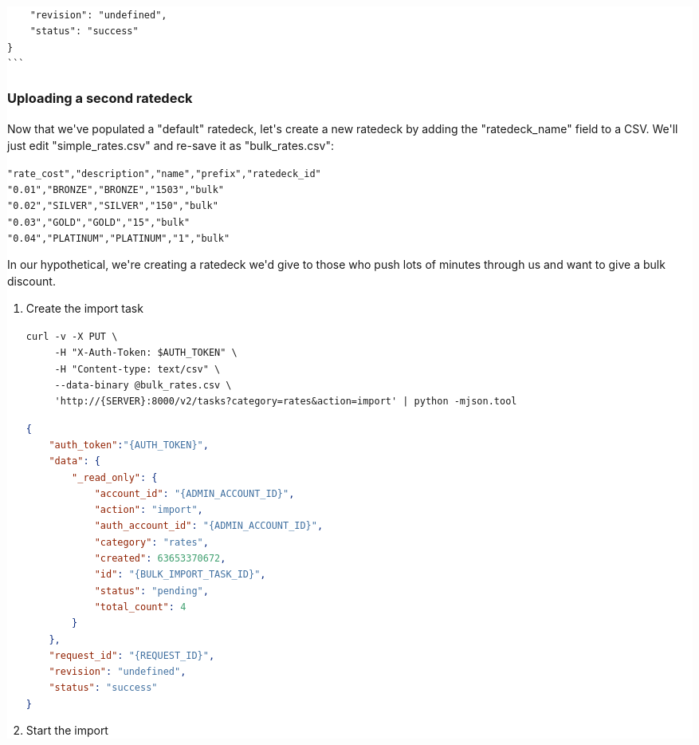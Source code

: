         "revision": "undefined",
        "status": "success"
    }
    ```


### Uploading a second ratedeck

Now that we've populated a "default" ratedeck, let's create a new ratedeck by adding the "ratedeck\_name" field to a CSV. We'll just edit "simple\_rates.csv" and re-save it as "bulk\_rates.csv":

```csv
"rate_cost","description","name","prefix","ratedeck_id"
"0.01","BRONZE","BRONZE","1503","bulk"
"0.02","SILVER","SILVER","150","bulk"
"0.03","GOLD","GOLD","15","bulk"
"0.04","PLATINUM","PLATINUM","1","bulk"
```

In our hypothetical, we're creating a ratedeck we'd give to those who push lots of minutes through us and want to give a bulk discount.

1.  Create the import task

    ```shell
    curl -v -X PUT \
         -H "X-Auth-Token: $AUTH_TOKEN" \
         -H "Content-type: text/csv" \
         --data-binary @bulk_rates.csv \
         'http://{SERVER}:8000/v2/tasks?category=rates&action=import' | python -mjson.tool
    ```

    ```json
    {
        "auth_token":"{AUTH_TOKEN}",
        "data": {
            "_read_only": {
                "account_id": "{ADMIN_ACCOUNT_ID}",
                "action": "import",
                "auth_account_id": "{ADMIN_ACCOUNT_ID}",
                "category": "rates",
                "created": 63653370672,
                "id": "{BULK_IMPORT_TASK_ID}",
                "status": "pending",
                "total_count": 4
            }
        },
        "request_id": "{REQUEST_ID}",
        "revision": "undefined",
        "status": "success"
    }
    ```

2.  Start the import
